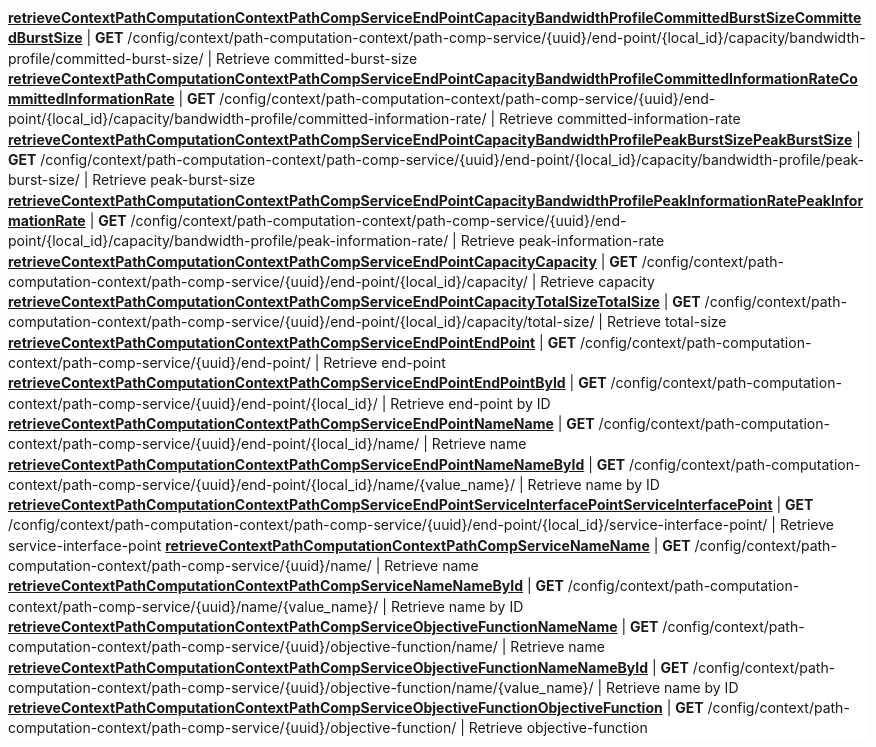[**retrieveContextPathComputationContextPathCompServiceEndPointCapacityBandwidthProfileCommittedBurstSizeCommittedBurstSize**](PathcomputationcontextApi.md#retrieveContextPathComputationContextPathCompServiceEndPointCapacityBandwidthProfileCommittedBurstSizeCommittedBurstSize) | **GET** /config/context/path-computation-context/path-comp-service/{uuid}/end-point/{local_id}/capacity/bandwidth-profile/committed-burst-size/ | Retrieve committed-burst-size
[**retrieveContextPathComputationContextPathCompServiceEndPointCapacityBandwidthProfileCommittedInformationRateCommittedInformationRate**](PathcomputationcontextApi.md#retrieveContextPathComputationContextPathCompServiceEndPointCapacityBandwidthProfileCommittedInformationRateCommittedInformationRate) | **GET** /config/context/path-computation-context/path-comp-service/{uuid}/end-point/{local_id}/capacity/bandwidth-profile/committed-information-rate/ | Retrieve committed-information-rate
[**retrieveContextPathComputationContextPathCompServiceEndPointCapacityBandwidthProfilePeakBurstSizePeakBurstSize**](PathcomputationcontextApi.md#retrieveContextPathComputationContextPathCompServiceEndPointCapacityBandwidthProfilePeakBurstSizePeakBurstSize) | **GET** /config/context/path-computation-context/path-comp-service/{uuid}/end-point/{local_id}/capacity/bandwidth-profile/peak-burst-size/ | Retrieve peak-burst-size
[**retrieveContextPathComputationContextPathCompServiceEndPointCapacityBandwidthProfilePeakInformationRatePeakInformationRate**](PathcomputationcontextApi.md#retrieveContextPathComputationContextPathCompServiceEndPointCapacityBandwidthProfilePeakInformationRatePeakInformationRate) | **GET** /config/context/path-computation-context/path-comp-service/{uuid}/end-point/{local_id}/capacity/bandwidth-profile/peak-information-rate/ | Retrieve peak-information-rate
[**retrieveContextPathComputationContextPathCompServiceEndPointCapacityCapacity**](PathcomputationcontextApi.md#retrieveContextPathComputationContextPathCompServiceEndPointCapacityCapacity) | **GET** /config/context/path-computation-context/path-comp-service/{uuid}/end-point/{local_id}/capacity/ | Retrieve capacity
[**retrieveContextPathComputationContextPathCompServiceEndPointCapacityTotalSizeTotalSize**](PathcomputationcontextApi.md#retrieveContextPathComputationContextPathCompServiceEndPointCapacityTotalSizeTotalSize) | **GET** /config/context/path-computation-context/path-comp-service/{uuid}/end-point/{local_id}/capacity/total-size/ | Retrieve total-size
[**retrieveContextPathComputationContextPathCompServiceEndPointEndPoint**](PathcomputationcontextApi.md#retrieveContextPathComputationContextPathCompServiceEndPointEndPoint) | **GET** /config/context/path-computation-context/path-comp-service/{uuid}/end-point/ | Retrieve end-point
[**retrieveContextPathComputationContextPathCompServiceEndPointEndPointById**](PathcomputationcontextApi.md#retrieveContextPathComputationContextPathCompServiceEndPointEndPointById) | **GET** /config/context/path-computation-context/path-comp-service/{uuid}/end-point/{local_id}/ | Retrieve end-point by ID
[**retrieveContextPathComputationContextPathCompServiceEndPointNameName**](PathcomputationcontextApi.md#retrieveContextPathComputationContextPathCompServiceEndPointNameName) | **GET** /config/context/path-computation-context/path-comp-service/{uuid}/end-point/{local_id}/name/ | Retrieve name
[**retrieveContextPathComputationContextPathCompServiceEndPointNameNameById**](PathcomputationcontextApi.md#retrieveContextPathComputationContextPathCompServiceEndPointNameNameById) | **GET** /config/context/path-computation-context/path-comp-service/{uuid}/end-point/{local_id}/name/{value_name}/ | Retrieve name by ID
[**retrieveContextPathComputationContextPathCompServiceEndPointServiceInterfacePointServiceInterfacePoint**](PathcomputationcontextApi.md#retrieveContextPathComputationContextPathCompServiceEndPointServiceInterfacePointServiceInterfacePoint) | **GET** /config/context/path-computation-context/path-comp-service/{uuid}/end-point/{local_id}/service-interface-point/ | Retrieve service-interface-point
[**retrieveContextPathComputationContextPathCompServiceNameName**](PathcomputationcontextApi.md#retrieveContextPathComputationContextPathCompServiceNameName) | **GET** /config/context/path-computation-context/path-comp-service/{uuid}/name/ | Retrieve name
[**retrieveContextPathComputationContextPathCompServiceNameNameById**](PathcomputationcontextApi.md#retrieveContextPathComputationContextPathCompServiceNameNameById) | **GET** /config/context/path-computation-context/path-comp-service/{uuid}/name/{value_name}/ | Retrieve name by ID
[**retrieveContextPathComputationContextPathCompServiceObjectiveFunctionNameName**](PathcomputationcontextApi.md#retrieveContextPathComputationContextPathCompServiceObjectiveFunctionNameName) | **GET** /config/context/path-computation-context/path-comp-service/{uuid}/objective-function/name/ | Retrieve name
[**retrieveContextPathComputationContextPathCompServiceObjectiveFunctionNameNameById**](PathcomputationcontextApi.md#retrieveContextPathComputationContextPathCompServiceObjectiveFunctionNameNameById) | **GET** /config/context/path-computation-context/path-comp-service/{uuid}/objective-function/name/{value_name}/ | Retrieve name by ID
[**retrieveContextPathComputationContextPathCompServiceObjectiveFunctionObjectiveFunction**](PathcomputationcontextApi.md#retrieveContextPathComputationContextPathCompServiceObjectiveFunctionObjectiveFunction) | **GET** /config/context/path-computation-context/path-comp-service/{uuid}/objective-function/ | Retrieve objective-function